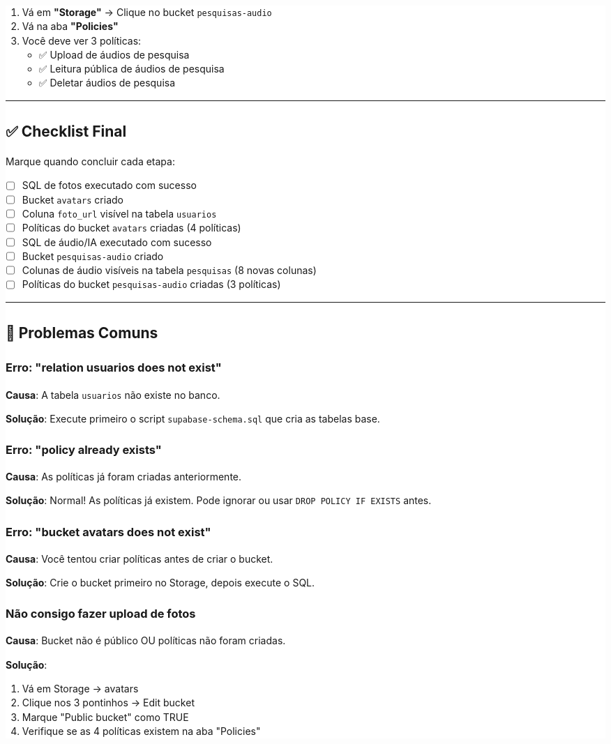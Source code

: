 1. Vá em **"Storage"** → Clique no bucket `pesquisas-audio`
2. Vá na aba **"Policies"**
3. Você deve ver 3 políticas:
   - ✅ Upload de áudios de pesquisa
   - ✅ Leitura pública de áudios de pesquisa
   - ✅ Deletar áudios de pesquisa

---

## ✅ Checklist Final

Marque quando concluir cada etapa:

- [ ] SQL de fotos executado com sucesso
- [ ] Bucket `avatars` criado
- [ ] Coluna `foto_url` visível na tabela `usuarios`
- [ ] Políticas do bucket `avatars` criadas (4 políticas)
- [ ] SQL de áudio/IA executado com sucesso
- [ ] Bucket `pesquisas-audio` criado
- [ ] Colunas de áudio visíveis na tabela `pesquisas` (8 novas colunas)
- [ ] Políticas do bucket `pesquisas-audio` criadas (3 políticas)

---

## 🐛 Problemas Comuns

### Erro: "relation usuarios does not exist"

**Causa**: A tabela `usuarios` não existe no banco.

**Solução**: Execute primeiro o script `supabase-schema.sql` que cria as tabelas base.

### Erro: "policy already exists"

**Causa**: As políticas já foram criadas anteriormente.

**Solução**: Normal! As políticas já existem. Pode ignorar ou usar `DROP POLICY IF EXISTS` antes.

### Erro: "bucket avatars does not exist"

**Causa**: Você tentou criar políticas antes de criar o bucket.

**Solução**: Crie o bucket primeiro no Storage, depois execute o SQL.

### Não consigo fazer upload de fotos

**Causa**: Bucket não é público OU políticas não foram criadas.

**Solução**:
1. Vá em Storage → avatars
2. Clique nos 3 pontinhos → Edit bucket
3. Marque "Public bucket" como TRUE
4. Verifique se as 4 políticas existem na aba "Policies"

